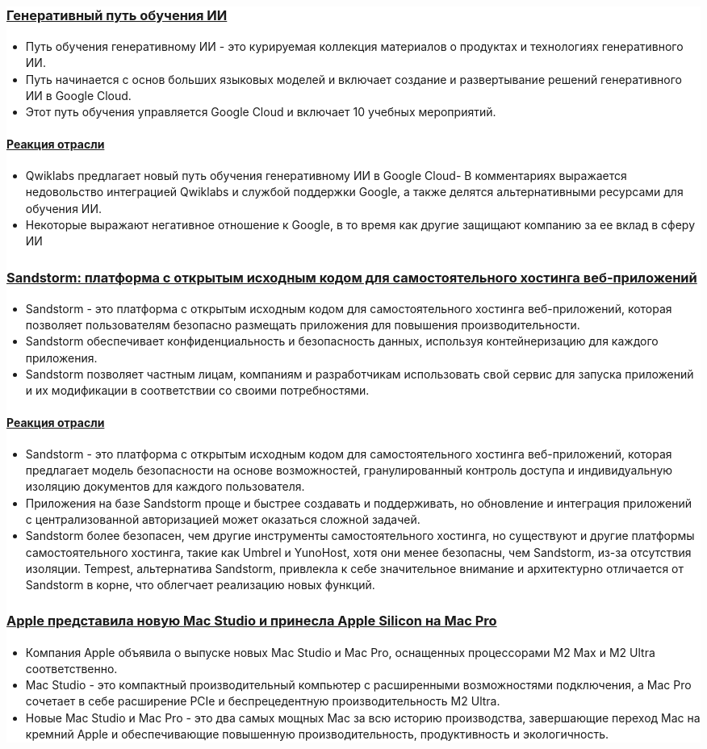 ### [Генеративный путь обучения ИИ](https://www.cloudskillsboost.google/paths/118)

- Путь обучения генеративному ИИ - это курируемая коллекция материалов о продуктах и технологиях генеративного ИИ.
- Путь начинается с основ больших языковых моделей и включает создание и развертывание решений генеративного ИИ в Google Cloud.
- Этот путь обучения управляется Google Cloud и включает 10 учебных мероприятий.

#### [Реакция отрасли](http://news.ycombinator.com/item?id=36192195)

- Qwiklabs предлагает новый путь обучения генеративному ИИ в Google Cloud- В комментариях выражается недовольство интеграцией Qwiklabs и службой поддержки Google, а также делятся альтернативными ресурсами для обучения ИИ.
- Некоторые выражают негативное отношение к Google, в то время как другие защищают компанию за ее вклад в сферу ИИ

### [Sandstorm: платформа с открытым исходным кодом для самостоятельного хостинга веб-приложений](https://sandstorm.io/)

- Sandstorm - это платформа с открытым исходным кодом для самостоятельного хостинга веб-приложений, которая позволяет пользователям безопасно размещать приложения для повышения производительности.
- Sandstorm обеспечивает конфиденциальность и безопасность данных, используя контейнеризацию для каждого приложения.
- Sandstorm позволяет частным лицам, компаниям и разработчикам использовать свой сервис для запуска приложений и их модификации в соответствии со своими потребностями.

#### [Реакция отрасли](http://news.ycombinator.com/item?id=36192777)

- Sandstorm - это платформа с открытым исходным кодом для самостоятельного хостинга веб-приложений, которая предлагает модель безопасности на основе возможностей, гранулированный контроль доступа и индивидуальную изоляцию документов для каждого пользователя.
- Приложения на базе Sandstorm проще и быстрее создавать и поддерживать, но обновление и интеграция приложений с централизованной авторизацией может оказаться сложной задачей.
- Sandstorm более безопасен, чем другие инструменты самостоятельного хостинга, но существуют и другие платформы самостоятельного хостинга, такие как Umbrel и YunoHost, хотя они менее безопасны, чем Sandstorm, из-за отсутствия изоляции. Tempest, альтернатива Sandstorm, привлекла к себе значительное внимание и архитектурно отличается от Sandstorm в корне, что облегчает реализацию новых функций.

### [Apple представила новую Mac Studio и принесла Apple Silicon на Mac Pro](https://www.apple.com/newsroom/2023/06/apple-unveils-new-mac-studio-and-brings-apple-silicon-to-mac-pro/)

- Компания Apple объявила о выпуске новых Mac Studio и Mac Pro, оснащенных процессорами M2 Max и M2 Ultra соответственно.
- Mac Studio - это компактный производительный компьютер с расширенными возможностями подключения, а Mac Pro сочетает в себе расширение PCIe и беспрецедентную производительность M2 Ultra.
- Новые Mac Studio и Mac Pro - это два самых мощных Mac за всю историю производства, завершающие переход Mac на кремний Apple и обеспечивающие повышенную производительность, продуктивность и экологичность.
